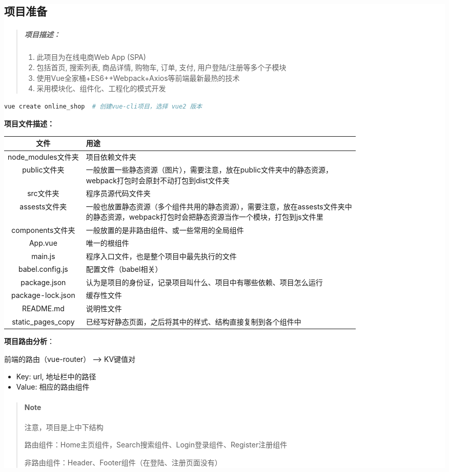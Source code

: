 ## 项目准备

> ##### **项目描述**：
>
> 1) 此项目为在线电商Web App (SPA)
> 2) 包括首页, 搜索列表, 商品详情, 购物车, 订单, 支付, 用户登陆/注册等多个子模块
> 3) 使用Vue全家桶+ES6++Webpack+Axios等前端最新最热的技术
> 4) 采用模块化、组件化、工程化的模式开发

```bash
vue create online_shop  # 创建vue-cli项目，选择 vue2 版本
```

**项目文件描述：**

|        文件        | 用途                                                         |
| :----------------: | :----------------------------------------------------------- |
| node_modules文件夹 | 项目依赖文件夹                                               |
|    public文件夹    | 一般放置一些静态资源（图片），需要注意，放在public文件夹中的静态资源，<br>webpack打包时会原封不动打包到dist文件夹 |
|     src文件夹      | 程序员源代码文件夹                                           |
|   assests文件夹    | 一般也放置静态资源（多个组件共用的静态资源），需要注意，放在assests文件夹中<br/>的静态资源，webpack打包时会把静态资源当作一个模块，打包到js文件里 |
|  components文件夹  | 一般放置的是非路由组件、或一些常用的全局组件                 |
|      App.vue       | 唯一的根组件                                                 |
|      main.js       | 程序入口文件，也是整个项目中最先执行的文件                   |
|  babel.config.js   | 配置文件（babel相关）                                        |
|    package.json    | 认为是项目的身份证，记录项目叫什么、项目中有哪些依赖、项目怎么运行 |
| package-lock.json  | 缓存性文件                                                   |
|     README.md      | 说明性文件                                                   |
| static_pages_copy  | 已经写好静态页面，之后将其中的样式、结构直接复制到各个组件中 |



**项目路由分析**：

前端的路由（vue-router） --> KV键值对

- Key: url, 地址栏中的路径
- Value: 相应的路由组件

> #### Note
>
> 注意，项目是上中下结构
>
> 路由组件：Home主页组件，Search搜索组件、Login登录组件、Register注册组件
>
> 非路由组件：Header、Footer组件（在登陆、注册页面没有）
